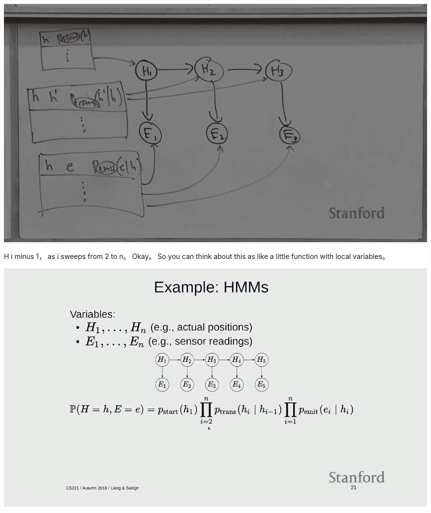 ![](img/be1eb747da68c9c7d60cc99eadca8a9e_11.png)

 H i minus 1， as i sweeps from 2 to n。 Okay。 So you can think about this as like a little function with local variables。



![](img/be1eb747da68c9c7d60cc99eadca8a9e_13.png)
